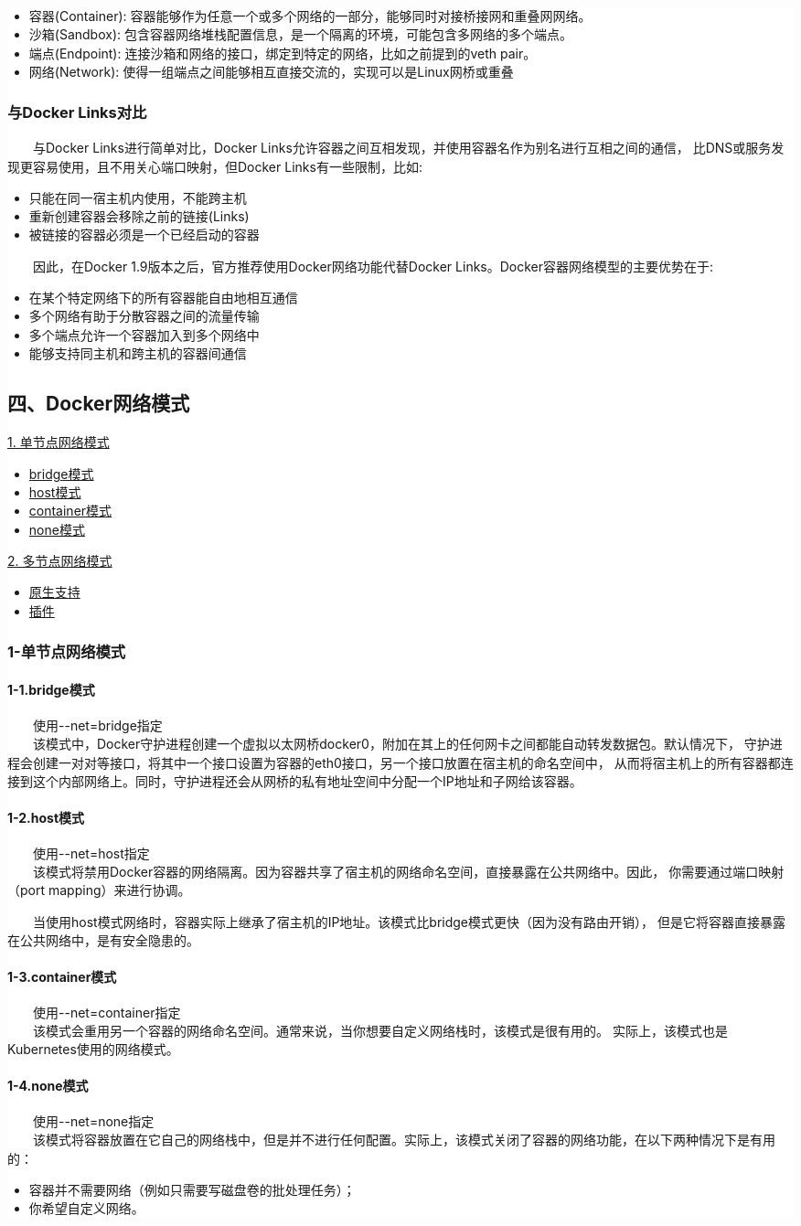 * 容器(Container): 容器能够作为任意一个或多个网络的一部分，能够同时对接桥接网和重叠网网络。
* 沙箱(Sandbox): 包含容器网络堆栈配置信息，是一个隔离的环境，可能包含多网络的多个端点。
* 端点(Endpoint): 连接沙箱和网络的接口，绑定到特定的网络，比如之前提到的veth pair。
* 网络(Network): 使得一组端点之间能够相互直接交流的，实现可以是Linux网桥或重叠

### 与Docker Links对比
　　与Docker Links进行简单对比，Docker Links允许容器之间互相发现，并使用容器名作为别名进行互相之间的通信，
比DNS或服务发现更容易使用，且不用关心端口映射，但Docker Links有一些限制，比如:
* 只能在同一宿主机内使用，不能跨主机
* 重新创建容器会移除之前的链接(Links)
* 被链接的容器必须是一个已经启动的容器

　　因此，在Docker 1.9版本之后，官方推荐使用Docker网络功能代替Docker Links。Docker容器网络模型的主要优势在于:
* 在某个特定网络下的所有容器能自由地相互通信
* 多个网络有助于分散容器之间的流量传输
* 多个端点允许一个容器加入到多个网络中
* 能够支持同主机和跨主机的容器间通信

## 四、Docker网络模式

[1. 单节点网络模式](#1-单节点网络模式)
* [bridge模式](#1-1.bridge模式)
* [host模式](#1-2.host模式)
* [container模式](#1-3.container模式) 
* [none模式](#1-4.none模式)

[2. 多节点网络模式](#2-多节点网络模式)
* [原生支持](#2-1.原生支持)
* [插件](#2-2.插件)

### 1-单节点网络模式

#### 1-1.bridge模式
　　使用--net=bridge指定  
　　该模式中，Docker守护进程创建一个虚拟以太网桥docker0，附加在其上的任何网卡之间都能自动转发数据包。默认情况下，
守护进程会创建一对对等接口，将其中一个接口设置为容器的eth0接口，另一个接口放置在宿主机的命名空间中，
从而将宿主机上的所有容器都连接到这个内部网络上。同时，守护进程还会从网桥的私有地址空间中分配一个IP地址和子网给该容器。

#### 1-2.host模式
　　使用--net=host指定  
　　该模式将禁用Docker容器的网络隔离。因为容器共享了宿主机的网络命名空间，直接暴露在公共网络中。因此，
你需要通过端口映射（port mapping）来进行协调。

　　当使用host模式网络时，容器实际上继承了宿主机的IP地址。该模式比bridge模式更快（因为没有路由开销），
但是它将容器直接暴露在公共网络中，是有安全隐患的。

#### 1-3.container模式
　　使用--net=container指定  
　　该模式会重用另一个容器的网络命名空间。通常来说，当你想要自定义网络栈时，该模式是很有用的。
实际上，该模式也是Kubernetes使用的网络模式。

#### 1-4.none模式
　　使用--net=none指定  
　　该模式将容器放置在它自己的网络栈中，但是并不进行任何配置。实际上，该模式关闭了容器的网络功能，在以下两种情况下是有用的：
* 容器并不需要网络（例如只需要写磁盘卷的批处理任务）；
* 你希望自定义网络。
